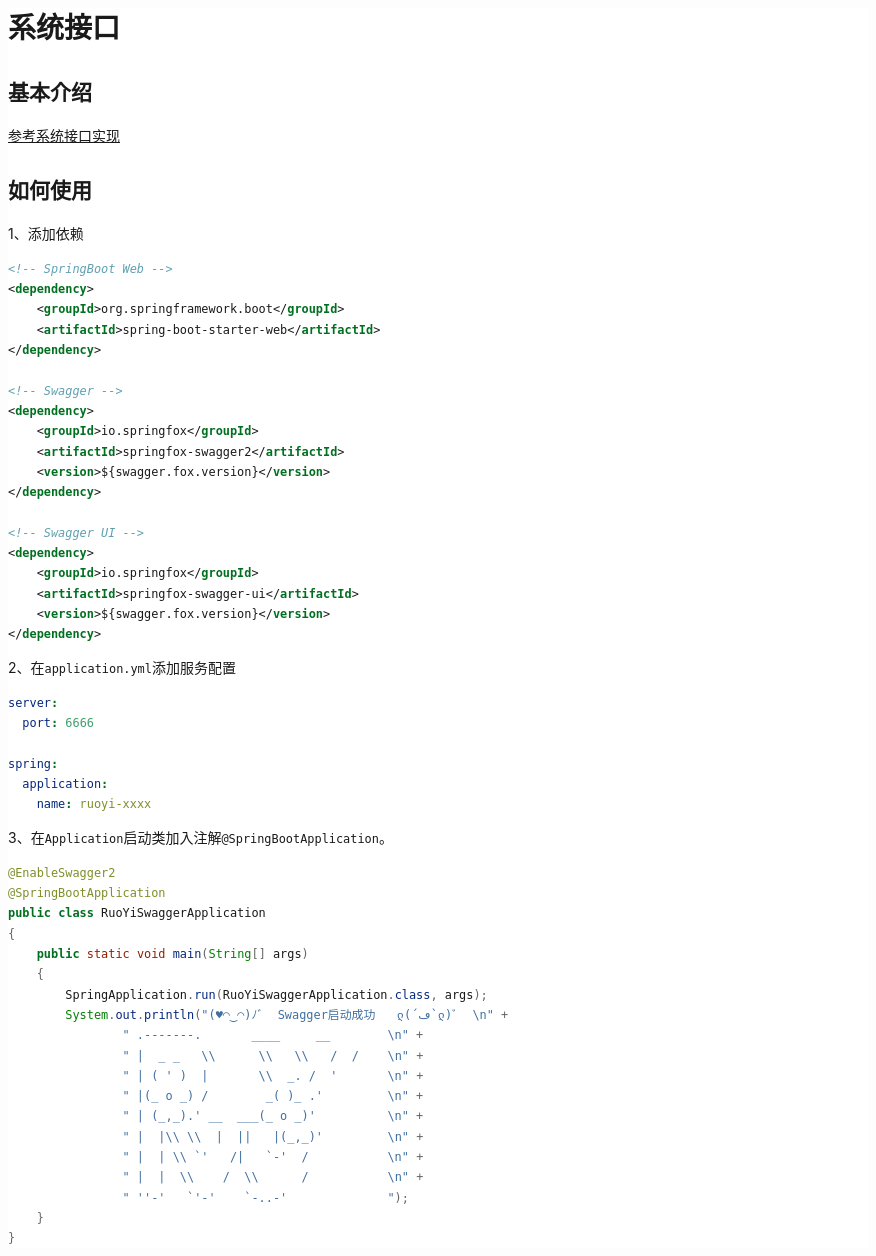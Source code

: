 # 系统接口

## 基本介绍

[参考系统接口实现](/ruoyi/document/htsc.html#系统接口)

## 如何使用

1、添加依赖
```xml
<!-- SpringBoot Web -->
<dependency>
	<groupId>org.springframework.boot</groupId>
	<artifactId>spring-boot-starter-web</artifactId>
</dependency>

<!-- Swagger -->
<dependency>
	<groupId>io.springfox</groupId>
	<artifactId>springfox-swagger2</artifactId>
	<version>${swagger.fox.version}</version>
</dependency>

<!-- Swagger UI -->
<dependency>
	<groupId>io.springfox</groupId>
	<artifactId>springfox-swagger-ui</artifactId>
	<version>${swagger.fox.version}</version>
</dependency>
```

2、在`application.yml`添加服务配置
```yml
server:
  port: 6666

spring:
  application:
    name: ruoyi-xxxx
```

3、在`Application`启动类加入注解`@SpringBootApplication`。
```java
@EnableSwagger2
@SpringBootApplication
public class RuoYiSwaggerApplication
{
    public static void main(String[] args)
    {
        SpringApplication.run(RuoYiSwaggerApplication.class, args);
        System.out.println("(♥◠‿◠)ﾉﾞ  Swagger启动成功   ლ(´ڡ`ლ)ﾞ  \n" +
                " .-------.       ____     __        \n" +
                " |  _ _   \\      \\   \\   /  /    \n" +
                " | ( ' )  |       \\  _. /  '       \n" +
                " |(_ o _) /        _( )_ .'         \n" +
                " | (_,_).' __  ___(_ o _)'          \n" +
                " |  |\\ \\  |  ||   |(_,_)'         \n" +
                " |  | \\ `'   /|   `-'  /           \n" +
                " |  |  \\    /  \\      /           \n" +
                " ''-'   `'-'    `-..-'              ");
    }
}
```

